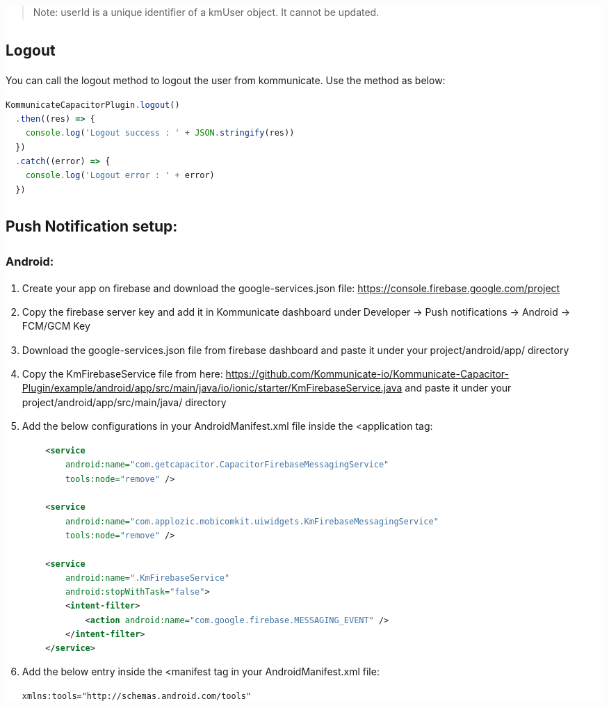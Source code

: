 > Note: userId is a unique identifier of a kmUser object. It cannot be updated.

## Logout

You can call the logout method to logout the user from kommunicate. Use the method as below:

```js
KommunicateCapacitorPlugin.logout()
  .then((res) => {
    console.log('Logout success : ' + JSON.stringify(res))
  })
  .catch((error) => {
    console.log('Logout error : ' + error)
  })
```

## Push Notification setup:

### Android:

1.  Create your app on firebase and download the google-services.json file: https://console.firebase.google.com/project
2.  Copy the firebase server key and add it in Kommunicate dashboard under Developer -> Push notifications -> Android -> FCM/GCM Key
3.  Download the google-services.json file from firebase dashboard and paste it under your project/android/app/ directory
4.  Copy the KmFirebaseService file from here: https://github.com/Kommunicate-io/Kommunicate-Capacitor-Plugin/example/android/app/src/main/java/io/ionic/starter/KmFirebaseService.java and paste it under your project/android/app/src/main/java/ directory

5.  Add the below configurations in your AndroidManifest.xml file inside the <application tag:

```xml
        <service
            android:name="com.getcapacitor.CapacitorFirebaseMessagingService"
            tools:node="remove" />

        <service
            android:name="com.applozic.mobicomkit.uiwidgets.KmFirebaseMessagingService"
            tools:node="remove" />

        <service
            android:name=".KmFirebaseService"
            android:stopWithTask="false">
            <intent-filter>
                <action android:name="com.google.firebase.MESSAGING_EVENT" />
            </intent-filter>
        </service>
```

6.  Add the below entry inside the <manifest tag in your AndroidManifest.xml file:
    ```xml
    xmlns:tools="http://schemas.android.com/tools"
    ```
